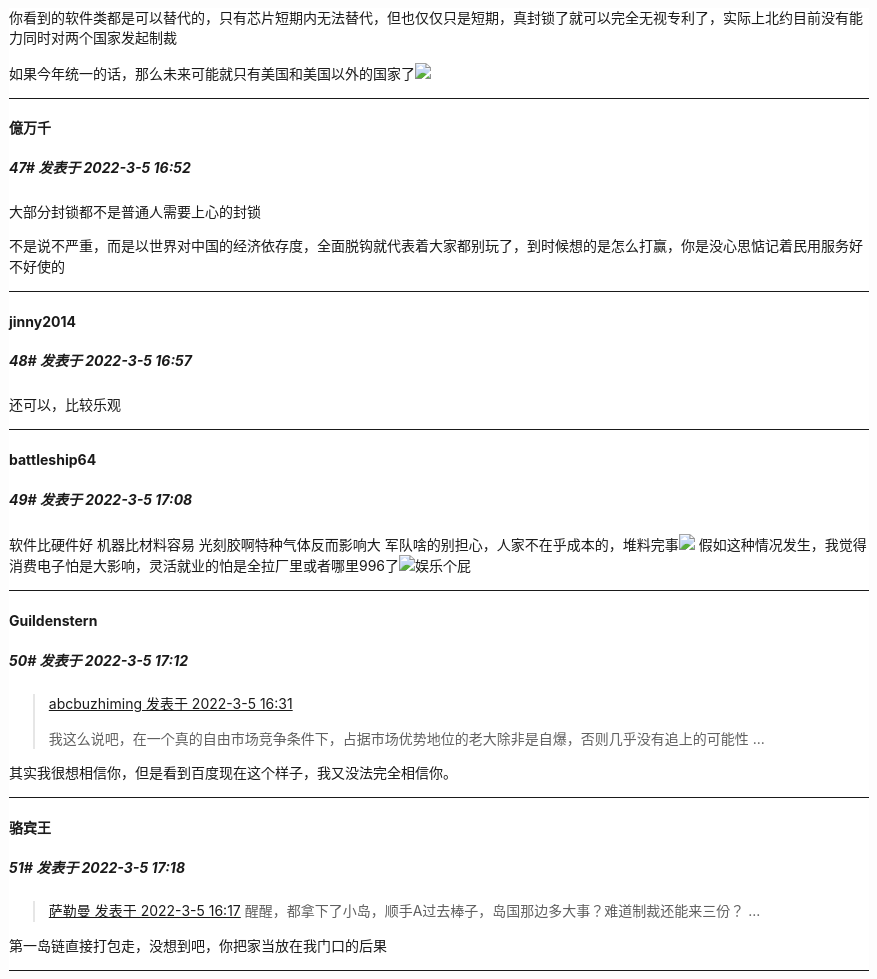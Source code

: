 你看到的软件类都是可以替代的，只有芯片短期内无法替代，但也仅仅只是短期，真封锁了就可以完全无视专利了，实际上北约目前没有能力同时对两个国家发起制裁

如果今年统一的话，那么未来可能就只有美国和美国以外的国家了<img src="https://static.saraba1st.com/image/smiley/face2017/067.png" referrerpolicy="no-referrer">

*****

####  億万千  
##### 47#       发表于 2022-3-5 16:52

大部分封锁都不是普通人需要上心的封锁

不是说不严重，而是以世界对中国的经济依存度，全面脱钩就代表着大家都别玩了，到时候想的是怎么打赢，你是没心思惦记着民用服务好不好使的

*****

####  jinny2014  
##### 48#       发表于 2022-3-5 16:57

还可以，比较乐观

*****

####  battleship64  
##### 49#       发表于 2022-3-5 17:08

软件比硬件好
机器比材料容易
光刻胶啊特种气体反而影响大
军队啥的别担心，人家不在乎成本的，堆料完事<img src="https://static.saraba1st.com/image/smiley/face2017/067.png" referrerpolicy="no-referrer">
假如这种情况发生，我觉得消费电子怕是大影响，灵活就业的怕是全拉厂里或者哪里996了<img src="https://static.saraba1st.com/image/smiley/face2017/067.png" referrerpolicy="no-referrer">娱乐个屁

*****

####  Guildenstern  
##### 50#       发表于 2022-3-5 17:12

<blockquote><a href="httphttps://bbs.saraba1st.com/2b/forum.php?mod=redirect&amp;goto=findpost&amp;pid=54926832&amp;ptid=2056140" target="_blank">abcbuzhiming 发表于 2022-3-5 16:31</a>

我这么说吧，在一个真的自由市场竞争条件下，占据市场优势地位的老大除非是自爆，否则几乎没有追上的可能性 ...</blockquote>
其实我很想相信你，但是看到百度现在这个样子，我又没法完全相信你。

*****

####  骆宾王  
##### 51#       发表于 2022-3-5 17:18

<blockquote><a href="httphttps://bbs.saraba1st.com/2b/forum.php?mod=redirect&amp;goto=findpost&amp;pid=54926717&amp;ptid=2056140" target="_blank">萨勒曼 发表于 2022-3-5 16:17</a>
醒醒，都拿下了小岛，顺手A过去棒子，岛国那边多大事？难道制裁还能来三份？ ...</blockquote>
第一岛链直接打包走，没想到吧，你把家当放在我门口的后果

*****
